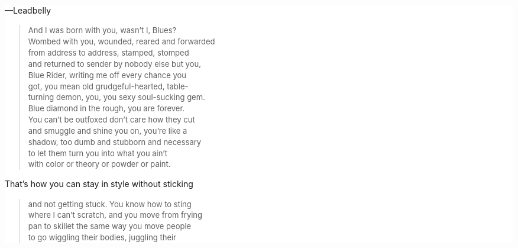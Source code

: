 </dt>
</dt>
</dt>
</font>
</dl>
</blockquote>
—Leadbelly
<blockquote>
<dl>
<font size="-1">
<dt>
And I was born with you, wasn’t I, Blues?
<dt>
Wombed with you, wounded, reared and forwarded
<dt>
from address to address, stamped, stomped
<dt>
and returned to sender by nobody else but you,
<dt>
Blue Rider, writing me off every chance you
<dt>
got, you mean old grudgeful-hearted, table-
<dt>
turning demon, you, you sexy soul-sucking gem.
<dt>
Blue diamond in the rough, you are forever.
<dt>
You can’t be outfoxed don’t care how they cut
<dt>
and smuggle and shine you on, you’re like a
<dt>
shadow, too dumb and stubborn and necessary
<dt>
to let them turn you into what you ain’t
<dt>
with color or theory or powder or paint.
</dt>
</dt>
</dt>
</dt>
</dt>
</dt>
</dt>
</dt>
</dt>
</dt>
</dt>
</dt>
</dt>
</font>
</dl>
</blockquote>
That’s how you can stay in style without sticking
<blockquote>
<dl>
<font size="-1">
<dt>
and not getting stuck. You know how to sting
<dt>
where I can’t scratch, and you move from frying
<dt>
pan to skillet the same way you move people
<dt>
to go wiggling their bodies, juggling their